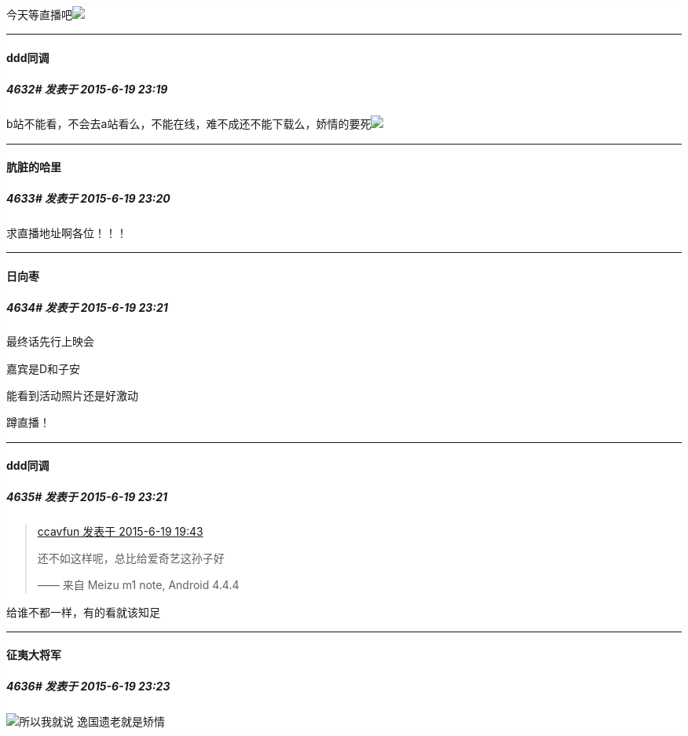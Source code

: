 今天等直播吧<img src="https://static.saraba1st.com/image/smiley/face/33.gif" referrerpolicy="no-referrer">


-----

####  ddd同调  
##### 4632#       发表于 2015-6-19 23:19


b站不能看，不会去a站看么，不能在线，难不成还不能下载么，娇情的要死<img src="https://static.saraba1st.com/image/smiley/face/04.gif" referrerpolicy="no-referrer">


-----

####  肮脏的哈里  
##### 4633#       发表于 2015-6-19 23:20


求直播地址啊各位！！！


-----

####  日向枣  
##### 4634#       发表于 2015-6-19 23:21


最终话先行上映会

嘉宾是D和子安

能看到活动照片还是好激动

蹲直播！


-----

####  ddd同调  
##### 4635#       发表于 2015-6-19 23:21


<blockquote><a href="httphttps://bbs.saraba1st.com/2b/forum.php?mod=redirect&amp;goto=findpost&amp;pid=29306789&amp;ptid=1005146" target="_blank">ccavfun 发表于 2015-6-19 19:43</a>

还不如这样呢，总比给爱奇艺这孙子好


—— 来自 Meizu m1 note, Android 4.4.4</blockquote>
给谁不都一样，有的看就该知足


-----

####  征夷大将军  
##### 4636#       发表于 2015-6-19 23:23


<img src="https://static.saraba1st.com/image/smiley/face/00.gif" referrerpolicy="no-referrer">所以我就说 逸国遗老就是矫情
